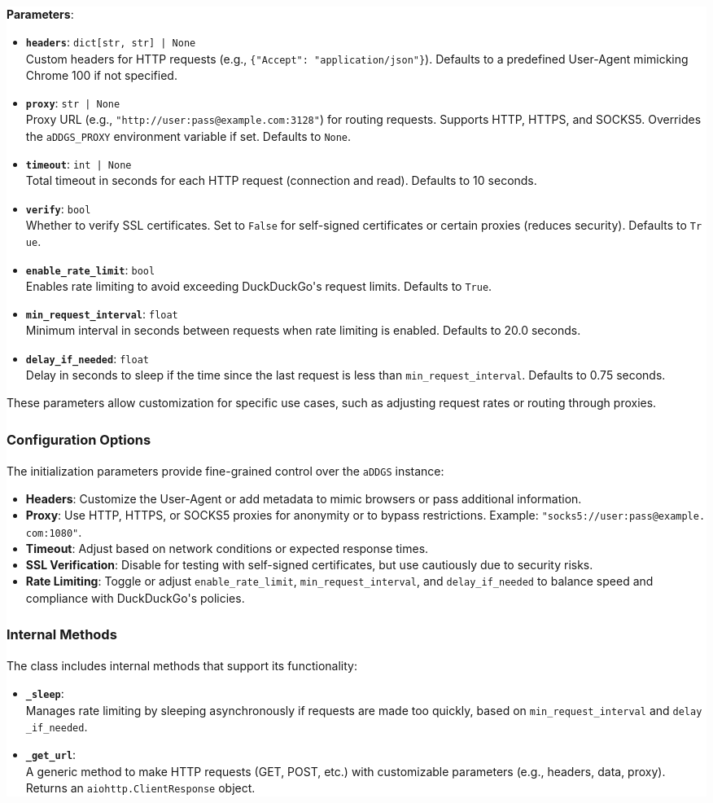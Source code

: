 **Parameters**:

- **`headers`**: `dict[str, str] | None`  
  Custom headers for HTTP requests (e.g., `{"Accept": "application/json"}`). Defaults to a predefined User-Agent mimicking Chrome 100 if not specified.

- **`proxy`**: `str | None`  
  Proxy URL (e.g., `"http://user:pass@example.com:3128"`) for routing requests. Supports HTTP, HTTPS, and SOCKS5. Overrides the `aDDGS_PROXY` environment variable if set. Defaults to `None`.

- **`timeout`**: `int | None`  
  Total timeout in seconds for each HTTP request (connection and read). Defaults to 10 seconds.

- **`verify`**: `bool`  
  Whether to verify SSL certificates. Set to `False` for self-signed certificates or certain proxies (reduces security). Defaults to `True`.

- **`enable_rate_limit`**: `bool`  
  Enables rate limiting to avoid exceeding DuckDuckGo's request limits. Defaults to `True`.

- **`min_request_interval`**: `float`  
  Minimum interval in seconds between requests when rate limiting is enabled. Defaults to 20.0 seconds.

- **`delay_if_needed`**: `float`  
  Delay in seconds to sleep if the time since the last request is less than `min_request_interval`. Defaults to 0.75 seconds.

These parameters allow customization for specific use cases, such as adjusting request rates or routing through proxies.

### Configuration Options

The initialization parameters provide fine-grained control over the `aDDGS` instance:

- **Headers**: Customize the User-Agent or add metadata to mimic browsers or pass additional information.
- **Proxy**: Use HTTP, HTTPS, or SOCKS5 proxies for anonymity or to bypass restrictions. Example: `"socks5://user:pass@example.com:1080"`.
- **Timeout**: Adjust based on network conditions or expected response times.
- **SSL Verification**: Disable for testing with self-signed certificates, but use cautiously due to security risks.
- **Rate Limiting**: Toggle or adjust `enable_rate_limit`, `min_request_interval`, and `delay_if_needed` to balance speed and compliance with DuckDuckGo's policies.

### Internal Methods

The class includes internal methods that support its functionality:

- **`_sleep`**:  
  Manages rate limiting by sleeping asynchronously if requests are made too quickly, based on `min_request_interval` and `delay_if_needed`.

- **`_get_url`**:  
  A generic method to make HTTP requests (GET, POST, etc.) with customizable parameters (e.g., headers, data, proxy). Returns an `aiohttp.ClientResponse` object.
